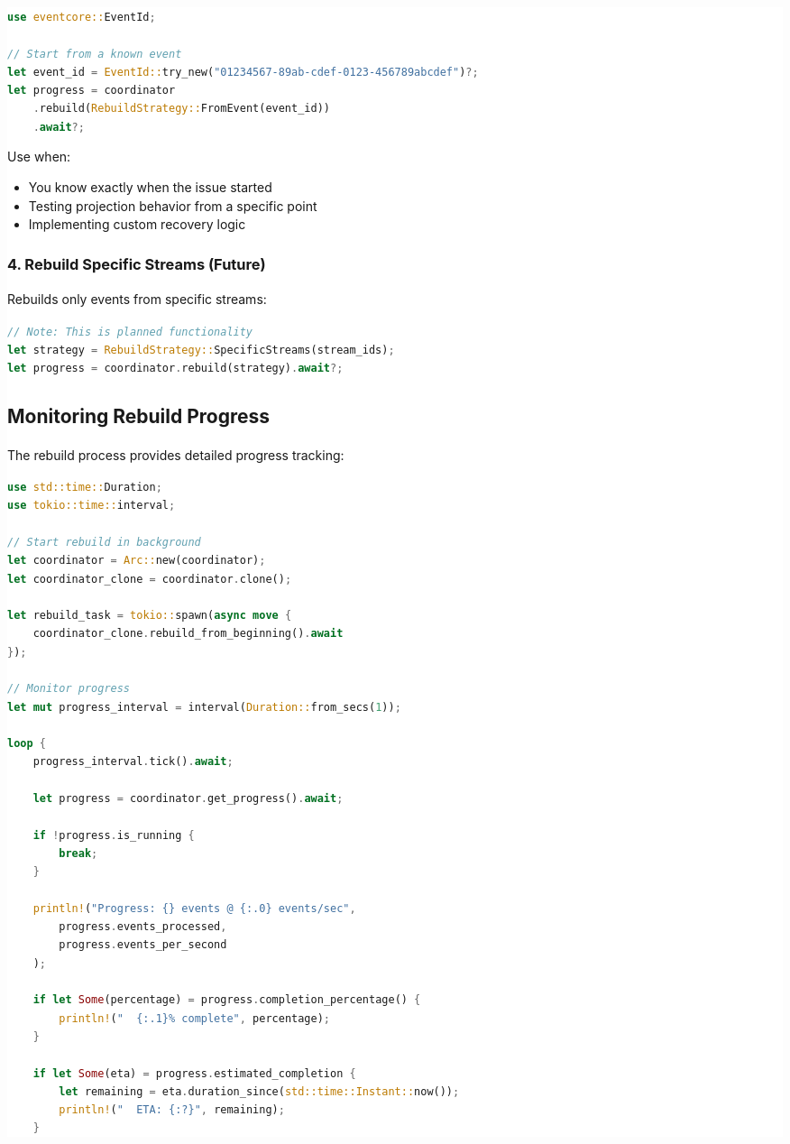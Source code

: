 ```rust
use eventcore::EventId;

// Start from a known event
let event_id = EventId::try_new("01234567-89ab-cdef-0123-456789abcdef")?;
let progress = coordinator
    .rebuild(RebuildStrategy::FromEvent(event_id))
    .await?;
```

Use when:
- You know exactly when the issue started
- Testing projection behavior from a specific point
- Implementing custom recovery logic

### 4. Rebuild Specific Streams (Future)

Rebuilds only events from specific streams:

```rust
// Note: This is planned functionality
let strategy = RebuildStrategy::SpecificStreams(stream_ids);
let progress = coordinator.rebuild(strategy).await?;
```

## Monitoring Rebuild Progress

The rebuild process provides detailed progress tracking:

```rust
use std::time::Duration;
use tokio::time::interval;

// Start rebuild in background
let coordinator = Arc::new(coordinator);
let coordinator_clone = coordinator.clone();

let rebuild_task = tokio::spawn(async move {
    coordinator_clone.rebuild_from_beginning().await
});

// Monitor progress
let mut progress_interval = interval(Duration::from_secs(1));

loop {
    progress_interval.tick().await;
    
    let progress = coordinator.get_progress().await;
    
    if !progress.is_running {
        break;
    }
    
    println!("Progress: {} events @ {:.0} events/sec",
        progress.events_processed,
        progress.events_per_second
    );
    
    if let Some(percentage) = progress.completion_percentage() {
        println!("  {:.1}% complete", percentage);
    }
    
    if let Some(eta) = progress.estimated_completion {
        let remaining = eta.duration_since(std::time::Instant::now());
        println!("  ETA: {:?}", remaining);
    }
```